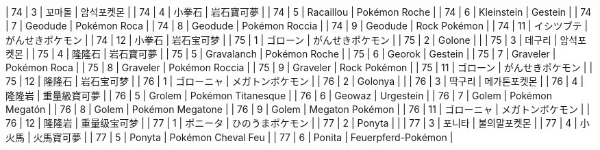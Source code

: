 | 74                 | 3                 | 꼬마돌          | 암석포켓몬                    |
| 74                 | 4                 | 小拳石          | 岩石寶可夢                    |
| 74                 | 5                 | Racaillou    | Pokémon Roche            |
| 74                 | 6                 | Kleinstein   | Gestein                  |
| 74                 | 7                 | Geodude      | Pokémon Roca             |
| 74                 | 8                 | Geodude      | Pokémon Roccia           |
| 74                 | 9                 | Geodude      | Rock Pokémon             |
| 74                 | 11                | イシツブテ        | がんせきポケモン                 |
| 74                 | 12                | 小拳石          | 岩石宝可梦                    |
| 75                 | 1                 | ゴローン         | がんせきポケモン                 |
| 75                 | 2                 | Golone       |                          |
| 75                 | 3                 | 데구리          | 암석포켓몬                    |
| 75                 | 4                 | 隆隆石          | 岩石寶可夢                    |
| 75                 | 5                 | Gravalanch   | Pokémon Roche            |
| 75                 | 6                 | Georok       | Gestein                  |
| 75                 | 7                 | Graveler     | Pokémon Roca             |
| 75                 | 8                 | Graveler     | Pokémon Roccia           |
| 75                 | 9                 | Graveler     | Rock Pokémon             |
| 75                 | 11                | ゴローン         | がんせきポケモン                 |
| 75                 | 12                | 隆隆石          | 岩石宝可梦                    |
| 76                 | 1                 | ゴローニャ        | メガトンポケモン                 |
| 76                 | 2                 | Golonya      |                          |
| 76                 | 3                 | 딱구리          | 메가톤포켓몬                   |
| 76                 | 4                 | 隆隆岩          | 重量級寶可夢                   |
| 76                 | 5                 | Grolem       | Pokémon Titanesque       |
| 76                 | 6                 | Geowaz       | Urgestein                |
| 76                 | 7                 | Golem        | Pokémon Megatón          |
| 76                 | 8                 | Golem        | Pokémon Megatone         |
| 76                 | 9                 | Golem        | Megaton Pokémon          |
| 76                 | 11                | ゴローニャ        | メガトンポケモン                 |
| 76                 | 12                | 隆隆岩          | 重量级宝可梦                   |
| 77                 | 1                 | ポニータ         | ひのうまポケモン                 |
| 77                 | 2                 | Ponyta       |                          |
| 77                 | 3                 | 포니타          | 불의말포켓몬                   |
| 77                 | 4                 | 小火馬          | 火馬寶可夢                    |
| 77                 | 5                 | Ponyta       | Pokémon Cheval Feu       |
| 77                 | 6                 | Ponita       | Feuerpferd-Pokémon       |